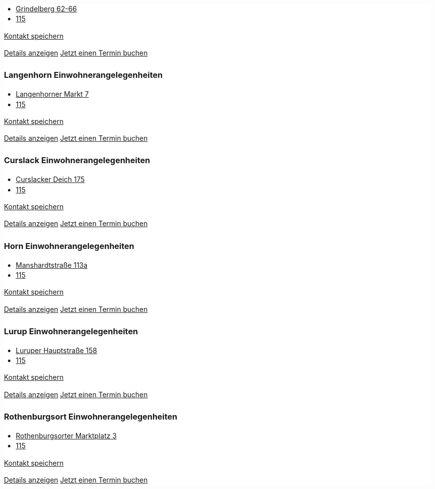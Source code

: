 * [Grindelberg 62-66](#)
* [115](tel:+4940115 "115")

[Kontakt speichern](//iason.hamburg.de/befi/info/vcard/111099913/ "Kontakt speichern") 

[Details anzeigen](/service/info/111099913/)   [Jetzt einen Termin buchen](https://serviceportal.hamburg.de/HamburgGateway/FVP/FV/Bezirke/DigiTermin/Dsgvo)

### Langenhorn Einwohnerangelegenheiten

* [Langenhorner Markt 7](#)
* [115](tel:+4940115 "115")

[Kontakt speichern](//iason.hamburg.de/befi/info/vcard/111099919/ "Kontakt speichern") 

[Details anzeigen](/service/info/111099919/)   [Jetzt einen Termin buchen](https://serviceportal.hamburg.de/HamburgGateway/FVP/FV/Bezirke/DigiTermin/Dsgvo)

### Curslack Einwohnerangelegenheiten

* [Curslacker Deich 175](#)
* [115](tel:+4940115 "115")

[Kontakt speichern](//iason.hamburg.de/befi/info/vcard/111125338/ "Kontakt speichern") 

[Details anzeigen](/service/info/111125338/)   [Jetzt einen Termin buchen](https://serviceportal.hamburg.de/HamburgGateway/FVP/FV/Bezirke/DigiTermin/Dsgvo)

### Horn Einwohnerangelegenheiten

* [Manshardtstraße 113a](#)
* [115](tel:+4940115 "115")

[Kontakt speichern](//iason.hamburg.de/befi/info/vcard/111183069/ "Kontakt speichern") 

[Details anzeigen](/service/info/111183069/)   [Jetzt einen Termin buchen](https://serviceportal.hamburg.de/HamburgGateway/FVP/FV/Bezirke/DigiTermin/Dsgvo)

### Lurup Einwohnerangelegenheiten

* [Luruper Hauptstraße 158](#)
* [115](tel:+4940115 "115")

[Kontakt speichern](//iason.hamburg.de/befi/info/vcard/111125340/ "Kontakt speichern") 

[Details anzeigen](/service/info/111125340/)   [Jetzt einen Termin buchen](https://serviceportal.hamburg.de/HamburgGateway/FVP/FV/Bezirke/DigiTermin/Dsgvo)

### Rothenburgsort Einwohnerangelegenheiten

* [Rothenburgsorter Marktplatz 3](#)
* [115](tel:+4940115 "115")

[Kontakt speichern](//iason.hamburg.de/befi/info/vcard/111125336/ "Kontakt speichern") 

[Details anzeigen](/service/info/111125336/)   [Jetzt einen Termin buchen](https://serviceportal.hamburg.de/HamburgGateway/FVP/FV/Bezirke/DigiTermin/Dsgvo)
